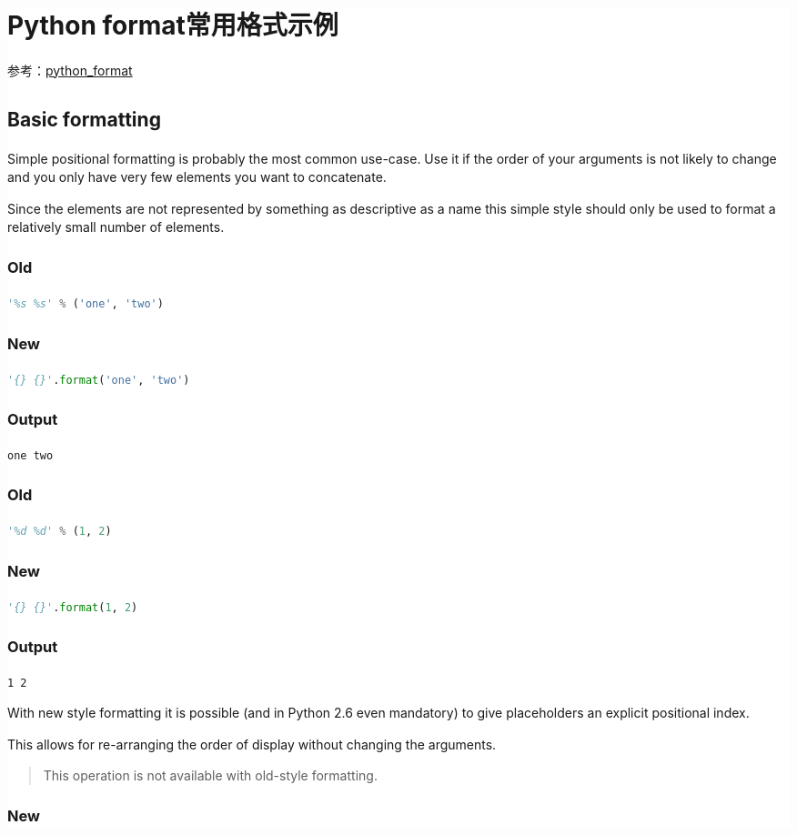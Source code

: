 # Python format常用格式示例

参考：[python_format](https://pyformat.info/)

## Basic formatting

Simple positional formatting is probably the most common use-case. Use it if the order of your arguments is not likely to change and you only have very few elements you want to concatenate.

Since the elements are not represented by something as descriptive as a name this simple style should only be used to format a relatively small number of elements.

### Old

```python
'%s %s' % ('one', 'two')
```

### New

```python
'{} {}'.format('one', 'two')
```

### Output

```
one two
```

### Old

```python
'%d %d' % (1, 2)
```

### New

```python
'{} {}'.format(1, 2)
```

### Output

```
1 2
```

With new style formatting it is possible (and in Python 2.6 even mandatory) to give placeholders an explicit positional index.

This allows for re-arranging the order of display without changing the arguments.

> This operation is not available with old-style formatting.

### New
